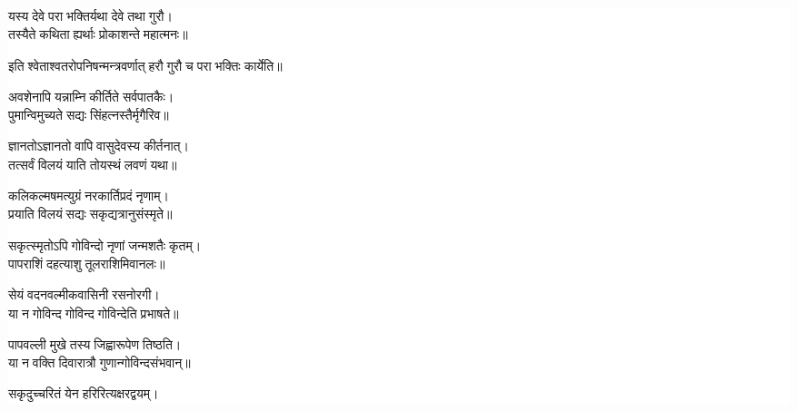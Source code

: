 यस्य देवे परा भक्तिर्यथा देवे तथा गुरौ।  
तस्यैते कथिता ह्यर्थाः प्रोकाशन्ते महात्मनः॥

 इति श्वेताश्वतरोपनिषन्मन्त्रवर्णात् हरौ गुरौ च परा भक्तिः कार्येति॥

अवशेनापि यन्नाम्नि कीर्तिते सर्वपातकैः।  
पुमान्विमुच्यते सद्यः सिंहत्नस्तैर्मृगैरिव॥

ज्ञानतोऽज्ञानतो वापि वासुदेवस्य कीर्तनात्।  
तत्सर्वं विलयं याति तोयस्थं लवणं यथा॥

कलिकल्मषमत्युग्रं नरकार्तिप्रदं नृणाम्।  
प्रयाति विलयं सद्यः सकृद्यत्रानुसंस्मृते॥

सकृत्स्मृतोऽपि गोविन्दो नृणां जन्मशतैः कृतम्।  
पापराशिं दहत्याशु तूलराशिमिवानलः॥

सेयं वदनवल्मीकवासिनी रसनोरगी।  
या न गोविन्द गोविन्द गोविन्देति प्रभाषते॥

पापवल्ली मुखे तस्य जिह्वारूपेण तिष्ठति।  
या न वक्ति दिवारात्रौ गुणान्गोविन्दसंभवान्॥

सकृदुच्चरितं येन हरिरित्यक्षरद्वयम्।  
